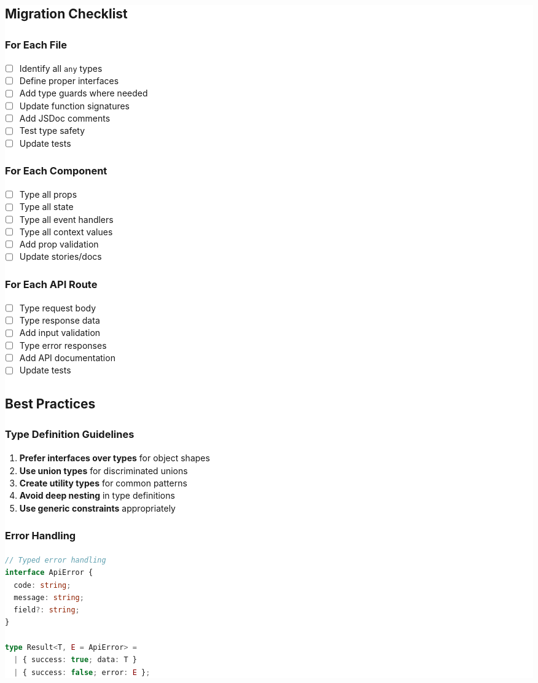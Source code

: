 ## Migration Checklist

### For Each File
- [ ] Identify all `any` types
- [ ] Define proper interfaces
- [ ] Add type guards where needed
- [ ] Update function signatures
- [ ] Add JSDoc comments
- [ ] Test type safety
- [ ] Update tests

### For Each Component
- [ ] Type all props
- [ ] Type all state
- [ ] Type all event handlers
- [ ] Type all context values
- [ ] Add prop validation
- [ ] Update stories/docs

### For Each API Route
- [ ] Type request body
- [ ] Type response data
- [ ] Add input validation
- [ ] Type error responses
- [ ] Add API documentation
- [ ] Update tests

## Best Practices

### Type Definition Guidelines
1. **Prefer interfaces over types** for object shapes
2. **Use union types** for discriminated unions
3. **Create utility types** for common patterns
4. **Avoid deep nesting** in type definitions
5. **Use generic constraints** appropriately

### Error Handling
```typescript
// Typed error handling
interface ApiError {
  code: string;
  message: string;
  field?: string;
}

type Result<T, E = ApiError> = 
  | { success: true; data: T }
  | { success: false; error: E };
```
